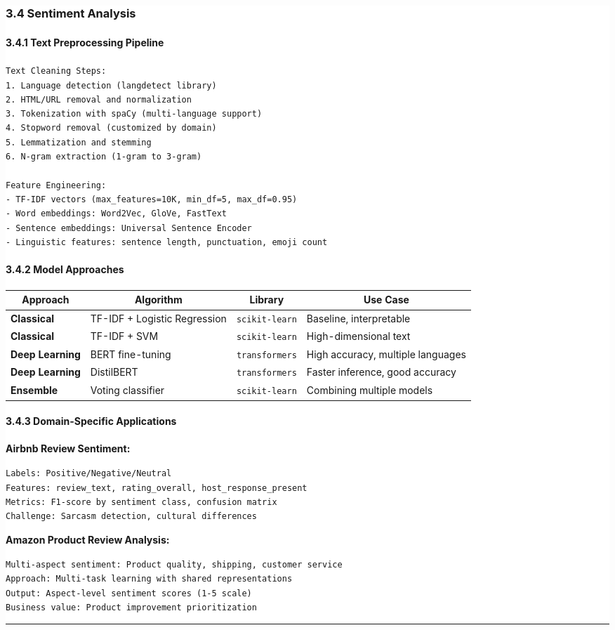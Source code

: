 ```
```

### 3.4 Sentiment Analysis

#### 3.4.1 Text Preprocessing Pipeline

```
Text Cleaning Steps:
1. Language detection (langdetect library)
2. HTML/URL removal and normalization
3. Tokenization with spaCy (multi-language support)
4. Stopword removal (customized by domain)
5. Lemmatization and stemming
6. N-gram extraction (1-gram to 3-gram)

Feature Engineering:
- TF-IDF vectors (max_features=10K, min_df=5, max_df=0.95)
- Word embeddings: Word2Vec, GloVe, FastText
- Sentence embeddings: Universal Sentence Encoder
- Linguistic features: sentence length, punctuation, emoji count
```

#### 3.4.2 Model Approaches

| **Approach** | **Algorithm** | **Library** | **Use Case** |
|--------------|--------------|-------------|-------------|
| **Classical** | TF-IDF + Logistic Regression | `scikit-learn` | Baseline, interpretable |
| **Classical** | TF-IDF + SVM | `scikit-learn` | High-dimensional text |
| **Deep Learning** | BERT fine-tuning | `transformers` | High accuracy, multiple languages |
| **Deep Learning** | DistilBERT | `transformers` | Faster inference, good accuracy |
| **Ensemble** | Voting classifier | `scikit-learn` | Combining multiple models |

#### 3.4.3 Domain-Specific Applications

**Airbnb Review Sentiment:**
```
Labels: Positive/Negative/Neutral
Features: review_text, rating_overall, host_response_present
Metrics: F1-score by sentiment class, confusion matrix
Challenge: Sarcasm detection, cultural differences
```

**Amazon Product Review Analysis:**
```
Multi-aspect sentiment: Product quality, shipping, customer service
Approach: Multi-task learning with shared representations
Output: Aspect-level sentiment scores (1-5 scale)
Business value: Product improvement prioritization
```

---